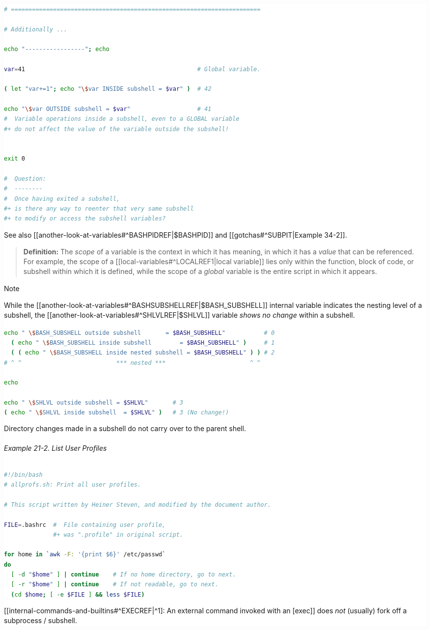 ```bash
# =======================================================================

# Additionally ...

echo "-----------------"; echo

var=41                                                 # Global variable.

( let "var+=1"; echo "\$var INSIDE subshell = $var" )  # 42

echo "\$var OUTSIDE subshell = $var"                   # 41
#  Variable operations inside a subshell, even to a GLOBAL variable
#+ do not affect the value of the variable outside the subshell!


exit 0

#  Question:
#  --------
#  Once having exited a subshell,
#+ is there any way to reenter that very same subshell
#+ to modify or access the subshell variables?
```

See also [[another-look-at-variables#^BASHPIDREF|$BASHPID]] and [[gotchas#^SUBPIT|Example 34-2]].

> **Definition:** The _scope_ of a variable is the context in which it has meaning, in which it has a _value_ that can be referenced. For example, the scope of a [[local-variables#^LOCALREF1|local variable]] lies only within the function, block of code, or subshell within which it is defined, while the scope of a _global_ variable is the entire script in which it appears.

> [!note]
> While the [[another-look-at-variables#^BASHSUBSHELLREF|$BASH_SUBSHELL]] internal variable indicates the nesting level of a subshell, the [[another-look-at-variables#^SHLVLREF|$SHLVL]] variable _shows no change_ within a subshell.
>
> ```bash
> echo " \$BASH_SUBSHELL outside subshell       = $BASH_SUBSHELL"           # 0
>   ( echo " \$BASH_SUBSHELL inside subshell        = $BASH_SUBSHELL" )     # 1
>   ( ( echo " \$BASH_SUBSHELL inside nested subshell = $BASH_SUBSHELL" ) ) # 2
> # ^ ^                           *** nested ***                        ^ ^
> 
> echo
> 
> echo " \$SHLVL outside subshell = $SHLVL"       # 3
> ( echo " \$SHLVL inside subshell  = $SHLVL" )   # 3 (No change!)
> ```

Directory changes made in a subshell do not carry over to the parent shell.

###### Example 21-2. List User Profiles

```bash
#!/bin/bash
# allprofs.sh: Print all user profiles.

# This script written by Heiner Steven, and modified by the document author.

FILE=.bashrc  #  File containing user profile,
              #+ was ".profile" in original script.

for home in `awk -F: '{print $6}' /etc/passwd`
do
  [ -d "$home" ] | continue    # If no home directory, go to next.
  [ -r "$home" ] | continue    # If not readable, go to next.
  (cd $home; [ -e $FILE ] && less $FILE)
```

[[internal-commands-and-builtins#^EXECREF|^1]: An external command invoked with an [exec]] does _not_ (usually) fork off a subprocess / subshell.